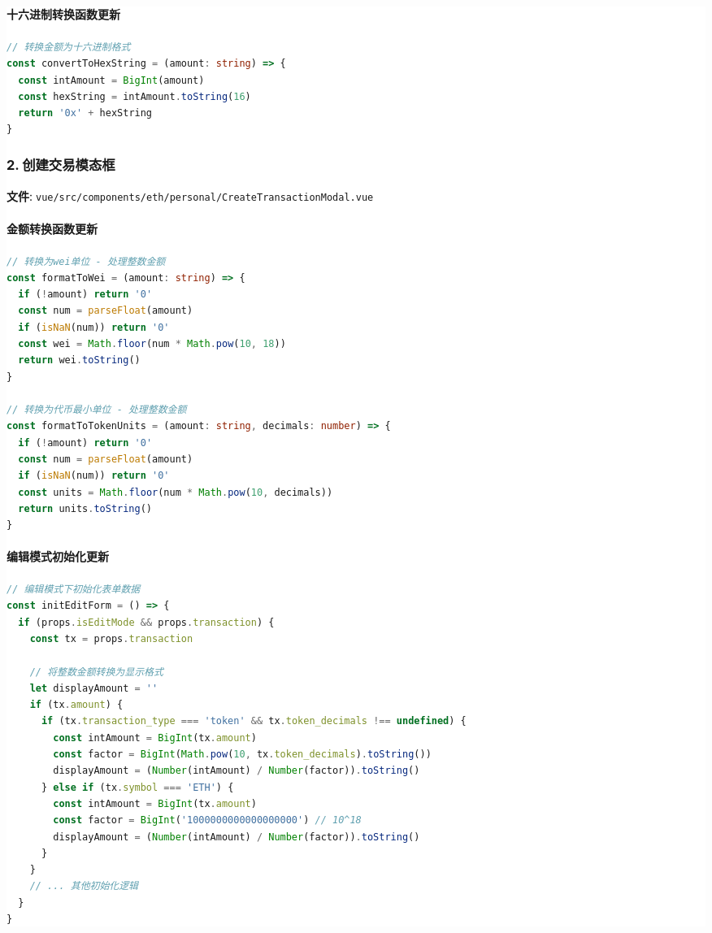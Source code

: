 #### 十六进制转换函数更新

```typescript
// 转换金额为十六进制格式
const convertToHexString = (amount: string) => {
  const intAmount = BigInt(amount)
  const hexString = intAmount.toString(16)
  return '0x' + hexString
}
```

### 2. 创建交易模态框

**文件**: `vue/src/components/eth/personal/CreateTransactionModal.vue`

#### 金额转换函数更新

```typescript
// 转换为wei单位 - 处理整数金额
const formatToWei = (amount: string) => {
  if (!amount) return '0'
  const num = parseFloat(amount)
  if (isNaN(num)) return '0'
  const wei = Math.floor(num * Math.pow(10, 18))
  return wei.toString()
}

// 转换为代币最小单位 - 处理整数金额
const formatToTokenUnits = (amount: string, decimals: number) => {
  if (!amount) return '0'
  const num = parseFloat(amount)
  if (isNaN(num)) return '0'
  const units = Math.floor(num * Math.pow(10, decimals))
  return units.toString()
}
```

#### 编辑模式初始化更新

```typescript
// 编辑模式下初始化表单数据
const initEditForm = () => {
  if (props.isEditMode && props.transaction) {
    const tx = props.transaction
    
    // 将整数金额转换为显示格式
    let displayAmount = ''
    if (tx.amount) {
      if (tx.transaction_type === 'token' && tx.token_decimals !== undefined) {
        const intAmount = BigInt(tx.amount)
        const factor = BigInt(Math.pow(10, tx.token_decimals).toString())
        displayAmount = (Number(intAmount) / Number(factor)).toString()
      } else if (tx.symbol === 'ETH') {
        const intAmount = BigInt(tx.amount)
        const factor = BigInt('1000000000000000000') // 10^18
        displayAmount = (Number(intAmount) / Number(factor)).toString()
      }
    }
    // ... 其他初始化逻辑
  }
}
```

